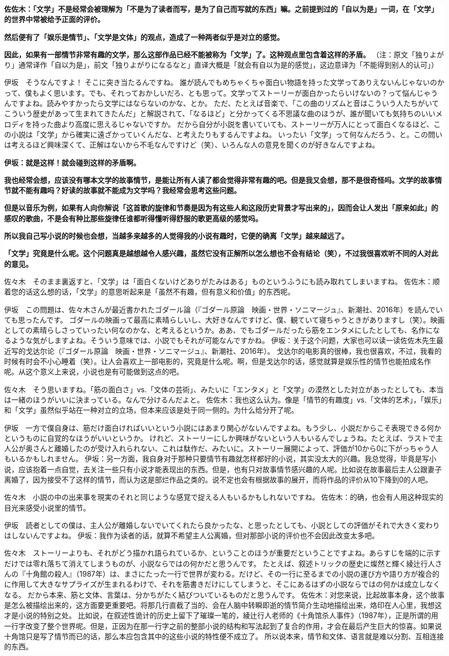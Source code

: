 **佐佐木：「文学」不是经常会被理解为「不是为了读者而写，是为了自己而写就的东西」嘛。之前提到过的「自以为是」一词，在「文学」的世界中常被给予正面的评价。**

**然后便有了「娱乐是情节」、「文学是文体」的观点，造成了一种两者似乎是对立的感觉。**

**因此，如果有一部情节非常有趣的文学，那么这部作品已经不能被称为「文学」了。这种观点里包含着这样的矛盾。**
（注：原文「独りよがり」通常译作「自以为是」，前文「独りよがりになるなと」直译大概是「就会有自以为是的感觉」，这边意译为「不能得到别人的认可」）

伊坂　そうなんですよ！ そこに突き当たるんですね。
誰が読んでもめちゃくちゃ面白い物語を持った文学ってありえないんじゃないのかって、僕もよく思います。でも、それっておかしいだろ、とも思って。文学ってストーリーが面白かったらいけないの？って悩んじゃうんですよね。読みやすかったら文学にはならないのかな、とか。
ただ、たとえば音楽で、「この曲のリズムと音はこういう人たちがいてこういう歴史があって生まれてきたんだ」と解説されて、「なるほど」と分かってくる不思議な曲のほうが、誰が聞いても気持ちのいいメロディを持った曲より高度に思えるじゃないですか。
だから自分が小説を書いていても、ストーリーが万人にとって面白くなるほど、この小説は「文学」から確実に遠ざかっていくんだな、と考えたりもするんですよね。
いったい「文学」って何なんだろう、と。この問いは考えるほど興味深くて、正解はないから不毛なんですけど（笑）、いろんな人の意見を聞くのが好きなんですよね。

**伊坂：就是这样！就会碰到这样的矛盾啊。**

**我也经常会想，应该没有哪本文学的故事情节，是能让所有人读了都会觉得非常有趣的吧。但是我又会想，那不是很奇怪吗。文学的故事情节就不能有趣吗？好读的故事就不能成为文学吗？我经常会思考这些问题。**

**但是以音乐为例，如果有人向你解说「这首歌的旋律和节奏是因为有这些人和这段历史背景才写出来的」，因而会让人发出「原来如此」的感叹的歌曲，不是会有种比那些旋律任谁都听得懂听得舒服的歌更高级的感觉吗。**

**所以我自己写小说的时候也会想，当越多来越多的人觉得我的小说有趣时，它便的确离「文学」越来越远了。**

**「文学」究竟是什么呢。这个问题真是越想越令人感兴趣，虽然它没有正解所以怎么想也不会有结论（笑），不过我很喜欢听不同的人对此的意见。**


佐々木　そのまま裏返すと、「文学」は「面白くないけどありがたみはある」ものというふうにも読み取れてしまいますね。
佐佐木：顺着您的话这么想的话，「文学」的意思听起来是「虽然不有趣，但有意义和价值」的东西呢。

伊坂　この問題は、佐々木さんが最近書かれたゴダール論（『ゴダール原論　映画・世界・ソニマージュ』、新潮社、2016年）を読んでいても思ったんです。
ゴダールの映画って最高に素晴らしいし、大好きなんですけど、僕、観ていて寝ちゃうときがありますし（笑）。映画としての素晴らしさっていったい何なのかな、と考えるというか。ああ、でもゴダールだったら筋をエンタメにしたとしても、名作になるような気がしますよね。そういう意味では、小説でもそれが可能なんですかね。
伊坂：关于这个问题，大家也可以读一读佐佐木先生最近写的戈达尔论（『ゴダール原論　映画・世界・ソニマージュ』、新潮社、2016年）。
戈达尔的电影真的很棒，我也很喜欢，不过，我看的时候有时会不小心睡着（笑）。让人会喜欢上一部电影的，究竟是什么呢。啊，但是戈达尔的话，感觉就算是娱乐性的情节也能拍成名作呢。从这个意义上来说，小说也是有可能做到这点的吧。

佐々木　そう思いますね。「筋の面白さ」vs.「文体の芸術」、みたいに「エンタメ」と「文学」の漠然とした対立があったとしても、本当は一緒のほうがいいに決まっている。なんで分けるんだよと。
佐佐木：我也这么认为。像是「情节的有趣度」vs.「文体的艺术」，「娱乐」和「文学」虽然似乎站在一种对立的立场，但本来应该是处于同一侧的。为什么给分开了呢。

伊坂　一方で僕自身は、筋だけ面白ければいいという小説にはあまり関心がないんですよね。もう少し、小説だからこそ表現できる何かというものに自覚的なほうがいいというか。
けれど、ストーリーにしか興味がないという人もいるんでしょうね。たとえば、ラストで主人公が奥さんと離婚したのが受け入れられない、これは駄作だ、みたいに。ストーリー展開によって、評価が10から0に下がっちゃう人もいるかもしれません。
伊坂：另一方面，我自身对于那种只要情节有趣就怎样都好的小说，其实没太大的兴趣。我总觉得，毕竟是写小说，应该抱着一点自觉，去关注一些只有小说才能表现出的东西。但是，也有只对故事情节感兴趣的人呢。比如说在故事最后主人公跟妻子离婚了，因为接受不了这样的情节，而认为这是部烂作品之类的。说不定也会有根据故事的展开，而将作品的评价从10下降到0的人吧。

佐々木　小説の中の出来事を現実のそれと同じような感覚で捉える人もいるかもしれないですね。
佐佐木：的确，也会有人用这种现实的目光来感受小说里的情节。

伊坂　読者としての僕は、主人公が離婚しないでいてくれたら良かったな、と思ったとしても、小説としての評価がそれで大きく変わりはしないんですよね。
伊坂：我作为读者的话，就算不希望主人公离婚，但对那部小说的评价也不会因此改变太多吧。

佐々木　ストーリーよりも、それがどう描かれ語られているか、ということのほうが重要だということですよね。あらすじを端的に示すだけでは零れ落ちて消えてしまうものが、小説ならではの何かだと思うんです。
たとえば、叙述トリックの歴史に燦然と輝く綾辻行人さんの『十角館の殺人』（1987年）は、まさにたった一行で世界が変わる。だけど、その一行に至るまでの小説の運び方や語り方が複合的に作用して大きなサプライズが生まれるわけで、それを筋書きだけにしてしまうと、そこにあるはずの小説ならではの何かは成立しなくなる。
だから本来、筋と文体、言葉は、分かちがたく結びついているものだと思うんです。
佐佐木：对您来说，比起故事本身，这个故事是怎么被描绘出来的，这方面要更重要吧。将那几行直截了当的、会在人脑中转瞬即逝的情节简介生动地描绘出来，烙印在人心里，我想这才是小说的特别之处。
比如说，在叙述性诡计的历史上留下了璀璨一笔的，綾辻行人老师的《十角馆杀人事件》（1987年），正是所谓的用一行字改变了整个世界呢。但是，正因为在那一行字之前的整部小说的结构和写法起到了复合的作用，才会在最后产生巨大的惊喜。如果说十角馆只是写了情节而已的话，那么本应包含其中的这些小说的特性便不成立了。
所以说本来，情节和文体、语言就是难以分割、互相连接的东西。
